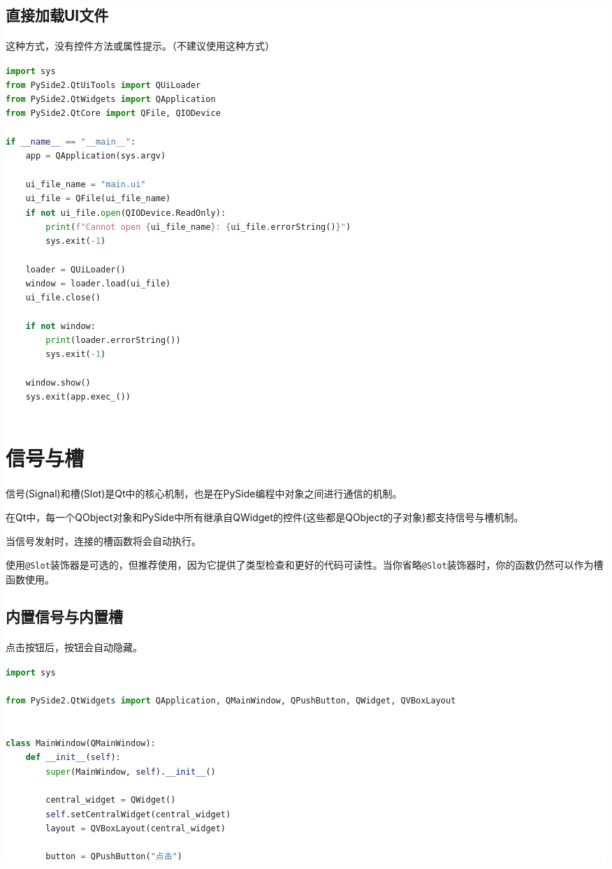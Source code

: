 

## 直接加载UI文件
这种方式，没有控件方法或属性提示。（不建议使用这种方式）

```python
import sys
from PySide2.QtUiTools import QUiLoader
from PySide2.QtWidgets import QApplication
from PySide2.QtCore import QFile, QIODevice

if __name__ == "__main__":
    app = QApplication(sys.argv)

    ui_file_name = "main.ui"
    ui_file = QFile(ui_file_name)
    if not ui_file.open(QIODevice.ReadOnly):
        print(f"Cannot open {ui_file_name}: {ui_file.errorString()}")
        sys.exit(-1)

    loader = QUiLoader()
    window = loader.load(ui_file)
    ui_file.close()

    if not window:
        print(loader.errorString())
        sys.exit(-1)

    window.show()
    sys.exit(app.exec_())
    
```





# 信号与槽

信号(Signal)和槽(Slot)是Qt中的核心机制，也是在PySide编程中对象之间进行通信的机制。

在Qt中，每一个QObject对象和PySide中所有继承自QWidget的控件(这些都是QObject的子对象)都支持信号与槽机制。

当信号发射时，连接的槽函数将会自动执行。

使用`@Slot`装饰器是可选的，但推荐使用，因为它提供了类型检查和更好的代码可读性。当你省略`@Slot`装饰器时，你的函数仍然可以作为槽函数使用。



## 内置信号与内置槽

点击按钮后，按钮会自动隐藏。

```python
import sys

from PySide2.QtWidgets import QApplication, QMainWindow, QPushButton, QWidget, QVBoxLayout


class MainWindow(QMainWindow):
    def __init__(self):
        super(MainWindow, self).__init__()

        central_widget = QWidget()
        self.setCentralWidget(central_widget)
        layout = QVBoxLayout(central_widget)

        button = QPushButton("点击")
```